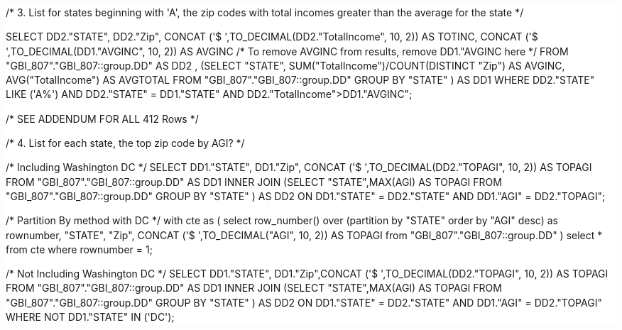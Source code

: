 









/* 3. List for states beginning with 'A', the zip codes with total incomes greater than the average for the state */
 
SELECT DD2."STATE", DD2."Zip", CONCAT ('$ ',TO_DECIMAL(DD2."TotalIncome", 10, 2)) AS TOTINC, 
CONCAT ('$ ',TO_DECIMAL(DD1."AVGINC", 10, 2)) AS AVGINC /* To remove AVGINC from results, remove DD1."AVGINC here */
FROM "GBI_807"."GBI_807::group.DD" AS DD2 
, (SELECT "STATE", SUM("TotalIncome")/COUNT(DISTINCT "Zip") AS AVGINC, AVG("TotalIncome") AS AVGTOTAL 
FROM "GBI_807"."GBI_807::group.DD"
    GROUP BY "STATE"
)
AS DD1
WHERE DD2."STATE" LIKE ('A%') AND DD2."STATE" = DD1."STATE"
AND DD2."TotalIncome">DD1."AVGINC";

/* SEE ADDENDUM FOR ALL 412 Rows */







/* 4. List for each state, the top zip code by AGI?  */
 
/* Including Washington DC */
SELECT DD1."STATE", DD1."Zip", CONCAT ('$ ',TO_DECIMAL(DD2."TOPAGI", 10, 2)) AS TOPAGI
FROM "GBI_807"."GBI_807::group.DD" AS DD1
INNER JOIN (SELECT "STATE",MAX(AGI) AS TOPAGI
    FROM "GBI_807"."GBI_807::group.DD"
    GROUP BY "STATE"
) AS DD2
ON DD1."STATE" = DD2."STATE" 
AND DD1."AGI" = DD2."TOPAGI";

 


/* Partition By method with DC */
with cte as (
 select
  row_number() over (partition by "STATE" order by "AGI" desc) as rownumber,
  "STATE",
  "Zip",
  CONCAT ('$ ',TO_DECIMAL("AGI", 10, 2)) AS TOPAGI
 from "GBI_807"."GBI_807::group.DD"
)
select * from cte where rownumber = 1;

 
/* Not Including Washington DC */
SELECT DD1."STATE", DD1."Zip",CONCAT ('$ ',TO_DECIMAL(DD2."TOPAGI", 10, 2)) AS TOPAGI
FROM "GBI_807"."GBI_807::group.DD" AS DD1
INNER JOIN (SELECT "STATE",MAX(AGI) AS TOPAGI
    FROM "GBI_807"."GBI_807::group.DD"
    GROUP BY "STATE"
) AS DD2
ON DD1."STATE" = DD2."STATE" 
AND DD1."AGI" = DD2."TOPAGI"
WHERE NOT DD1."STATE" IN ('DC');
 